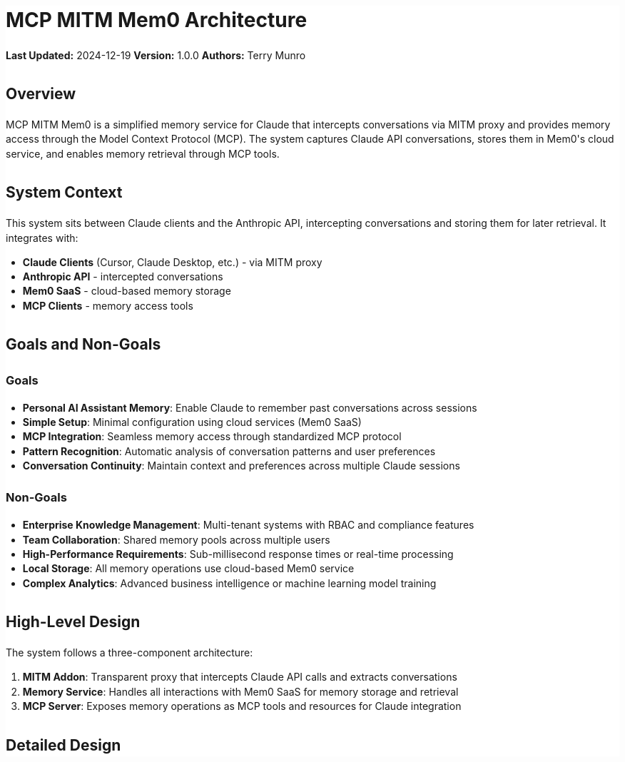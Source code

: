 # MCP MITM Mem0 Architecture

**Last Updated:** 2024-12-19
**Version:** 1.0.0
**Authors:** Terry Munro

## Overview

MCP MITM Mem0 is a simplified memory service for Claude that intercepts conversations via MITM proxy and provides memory access through the Model Context Protocol (MCP). The system captures Claude API conversations, stores them in Mem0's cloud service, and enables memory retrieval through MCP tools.

## System Context

This system sits between Claude clients and the Anthropic API, intercepting conversations and storing them for later retrieval. It integrates with:

- **Claude Clients** (Cursor, Claude Desktop, etc.) - via MITM proxy
- **Anthropic API** - intercepted conversations
- **Mem0 SaaS** - cloud-based memory storage
- **MCP Clients** - memory access tools

## Goals and Non-Goals

### Goals

- **Personal AI Assistant Memory**: Enable Claude to remember past conversations across sessions
- **Simple Setup**: Minimal configuration using cloud services (Mem0 SaaS)
- **MCP Integration**: Seamless memory access through standardized MCP protocol
- **Pattern Recognition**: Automatic analysis of conversation patterns and user preferences
- **Conversation Continuity**: Maintain context and preferences across multiple Claude sessions

### Non-Goals

- **Enterprise Knowledge Management**: Multi-tenant systems with RBAC and compliance features
- **Team Collaboration**: Shared memory pools across multiple users
- **High-Performance Requirements**: Sub-millisecond response times or real-time processing
- **Local Storage**: All memory operations use cloud-based Mem0 service
- **Complex Analytics**: Advanced business intelligence or machine learning model training

## High-Level Design

The system follows a three-component architecture:

1. **MITM Addon**: Transparent proxy that intercepts Claude API calls and extracts conversations
2. **Memory Service**: Handles all interactions with Mem0 SaaS for memory storage and retrieval
3. **MCP Server**: Exposes memory operations as MCP tools and resources for Claude integration

## Detailed Design
